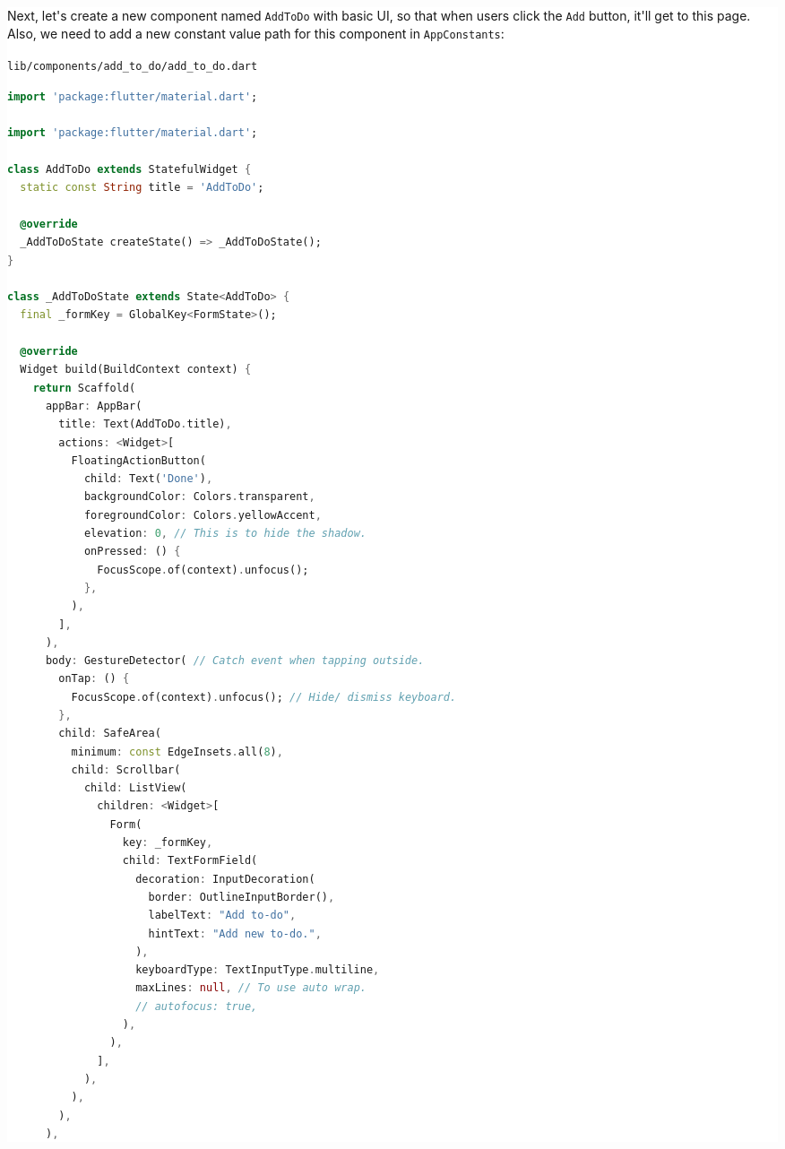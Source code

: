 Next, let's create a new component named `AddToDo` with basic UI, so that when users click the `Add` button, it'll get to this page. Also, we need to add a new constant value path for this component in `AppConstants`:

`lib/components/add_to_do/add_to_do.dart`

```dart
import 'package:flutter/material.dart';

import 'package:flutter/material.dart';

class AddToDo extends StatefulWidget {
  static const String title = 'AddToDo';

  @override
  _AddToDoState createState() => _AddToDoState();
}

class _AddToDoState extends State<AddToDo> {
  final _formKey = GlobalKey<FormState>();

  @override
  Widget build(BuildContext context) {
    return Scaffold(
      appBar: AppBar(
        title: Text(AddToDo.title),
        actions: <Widget>[
          FloatingActionButton(
            child: Text('Done'),
            backgroundColor: Colors.transparent,
            foregroundColor: Colors.yellowAccent,
            elevation: 0, // This is to hide the shadow.
            onPressed: () {
              FocusScope.of(context).unfocus();
            },
          ),
        ],
      ),
      body: GestureDetector( // Catch event when tapping outside.
        onTap: () {
          FocusScope.of(context).unfocus(); // Hide/ dismiss keyboard.
        },
        child: SafeArea(
          minimum: const EdgeInsets.all(8),
          child: Scrollbar(
            child: ListView(
              children: <Widget>[
                Form(
                  key: _formKey,
                  child: TextFormField(
                    decoration: InputDecoration(
                      border: OutlineInputBorder(),
                      labelText: "Add to-do",
                      hintText: "Add new to-do.",
                    ),
                    keyboardType: TextInputType.multiline,
                    maxLines: null, // To use auto wrap.
                    // autofocus: true,
                  ),
                ),
              ],
            ),
          ),
        ),
      ),
```
